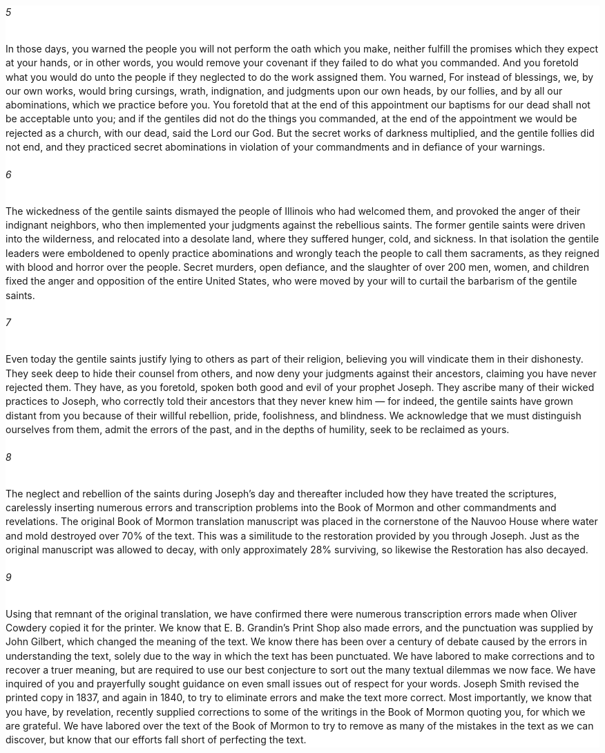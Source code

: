 ###### 5
In those days, you warned the people you will not perform the oath which you make, neither fulfill the promises which they expect at your hands, or in other words, you would remove your covenant if they failed to do what you commanded. And you foretold what you would do unto the people if they neglected to do the work assigned them. You warned, For instead of blessings, we, by our own works, would bring cursings, wrath, indignation, and judgments upon our own heads, by our follies, and by all our abominations, which we practice before you. You foretold that at the end of this appointment our baptisms for our dead shall not be acceptable unto you; and if the gentiles did not do the things you commanded, at the end of the appointment we would be rejected as a church, with our dead, said the Lord our God. But the secret works of darkness multiplied, and the gentile follies did not end, and they practiced secret abominations in violation of your commandments and in defiance of your warnings.

###### 6
The wickedness of the gentile saints dismayed the people of Illinois who had welcomed them, and provoked the anger of their indignant neighbors, who then implemented your judgments against the rebellious saints. The former gentile saints were driven into the wilderness, and relocated into a desolate land, where they suffered hunger, cold, and sickness. In that isolation the gentile leaders were emboldened to openly practice abominations and wrongly teach the people to call them sacraments, as they reigned with blood and horror over the people. Secret murders, open defiance, and the slaughter of over 200 men, women, and children fixed the anger and opposition of the entire United States, who were moved by your will to curtail the barbarism of the gentile saints.

###### 7
Even today the gentile saints justify lying to others as part of their religion, believing you will vindicate them in their dishonesty. They seek deep to hide their counsel from others, and now deny your judgments against their ancestors, claiming you have never rejected them. They have, as you foretold, spoken both good and evil of your prophet Joseph. They ascribe many of their wicked practices to Joseph, who correctly told their ancestors that they never knew him — for indeed, the gentile saints have grown distant from you because of their willful rebellion, pride, foolishness, and blindness. We acknowledge that we must distinguish ourselves from them, admit the errors of the past, and in the depths of humility, seek to be reclaimed as yours.

###### 8
The neglect and rebellion of the saints during Joseph’s day and thereafter included how they have treated the scriptures, carelessly inserting numerous errors and transcription problems into the Book of Mormon and other commandments and revelations. The original Book of Mormon translation manuscript was placed in the cornerstone of the Nauvoo House where water and mold destroyed over 70% of the text. This was a similitude to the restoration provided by you through Joseph. Just as the original manuscript was allowed to decay, with only approximately 28% surviving, so likewise the Restoration has also decayed.

###### 9
Using that remnant of the original translation, we have confirmed there were numerous transcription errors made when Oliver Cowdery copied it for the printer. We know that E. B. Grandin’s Print Shop also made errors, and the punctuation was supplied by John Gilbert, which changed the meaning of the text. We know there has been over a century of debate caused by the errors in understanding the text, solely due to the way in which the text has been punctuated. We have labored to make corrections and to recover a truer meaning, but are required to use our best conjecture to sort out the many textual dilemmas we now face. We have inquired of you and prayerfully sought guidance on even small issues out of respect for your words. Joseph Smith revised the printed copy in 1837, and again in 1840, to try to eliminate errors and make the text more correct. Most importantly, we know that you have, by revelation, recently supplied corrections to some of the writings in the Book of Mormon quoting you, for which we are grateful. We have labored over the text of the Book of Mormon to try to remove as many of the mistakes in the text as we can discover, but know that our efforts fall short of perfecting the text.
